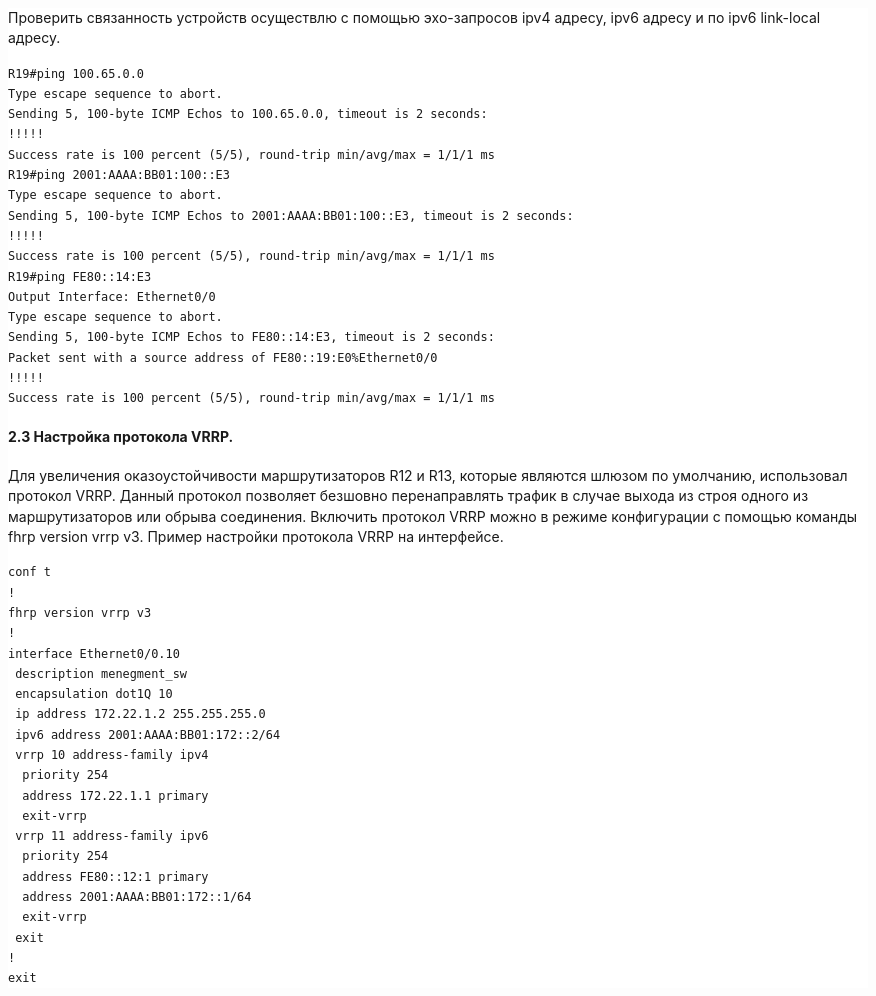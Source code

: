  Проверить связанность устройств осуществлю с помощью эхо-запросов ipv4 адресу, ipv6 адресу и по ipv6 link-local адресу.

```
R19#ping 100.65.0.0
Type escape sequence to abort.
Sending 5, 100-byte ICMP Echos to 100.65.0.0, timeout is 2 seconds:
!!!!!
Success rate is 100 percent (5/5), round-trip min/avg/max = 1/1/1 ms
R19#ping 2001:AAAA:BB01:100::E3    
Type escape sequence to abort.
Sending 5, 100-byte ICMP Echos to 2001:AAAA:BB01:100::E3, timeout is 2 seconds:
!!!!!
Success rate is 100 percent (5/5), round-trip min/avg/max = 1/1/1 ms
R19#ping FE80::14:E3 
Output Interface: Ethernet0/0
Type escape sequence to abort.
Sending 5, 100-byte ICMP Echos to FE80::14:E3, timeout is 2 seconds:
Packet sent with a source address of FE80::19:E0%Ethernet0/0
!!!!!
Success rate is 100 percent (5/5), round-trip min/avg/max = 1/1/1 ms
```

#### 2.3 Настройка протокола VRRP.

Для увеличения оказоустойчивости маршрутизаторов R12 и R13, которые являются шлюзом по умолчанию, использовал протокол VRRP. Данный протокол позволяет безшовно перенаправлять трафик в случае выхода из строя одного из маршрутизаторов или обрыва соединения. Включить протокол VRRP можно в режиме конфигурации с помощью команды fhrp version vrrp v3. Пример настройки протокола VRRP на интерфейсе.

```
conf t
!
fhrp version vrrp v3
!
interface Ethernet0/0.10
 description menegment_sw
 encapsulation dot1Q 10
 ip address 172.22.1.2 255.255.255.0
 ipv6 address 2001:AAAA:BB01:172::2/64
 vrrp 10 address-family ipv4
  priority 254
  address 172.22.1.1 primary
  exit-vrrp
 vrrp 11 address-family ipv6
  priority 254
  address FE80::12:1 primary
  address 2001:AAAA:BB01:172::1/64
  exit-vrrp
 exit
!
exit
```
